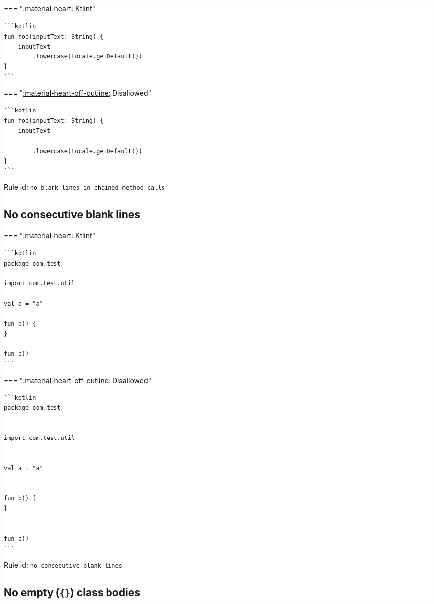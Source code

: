 === "[:material-heart:](#) Ktlint"

    ```kotlin
    fun foo(inputText: String) {
        inputText
            .lowercase(Locale.getDefault())
    }
    ```
=== "[:material-heart-off-outline:](#) Disallowed"

    ```kotlin
    fun foo(inputText: String) {
        inputText

            .lowercase(Locale.getDefault())
    }
    ```

Rule id: `no-blank-lines-in-chained-method-calls`

## No consecutive blank lines

=== "[:material-heart:](#) Ktlint"

    ```kotlin
    package com.test

    import com.test.util

    val a = "a"

    fun b() {
    }

    fun c()
    ```
=== "[:material-heart-off-outline:](#) Disallowed"

    ```kotlin
    package com.test


    import com.test.util


    val a = "a"


    fun b() {
    }


    fun c()
    ```
 
Rule id: `no-consecutive-blank-lines`

## No empty (`{}`) class bodies
